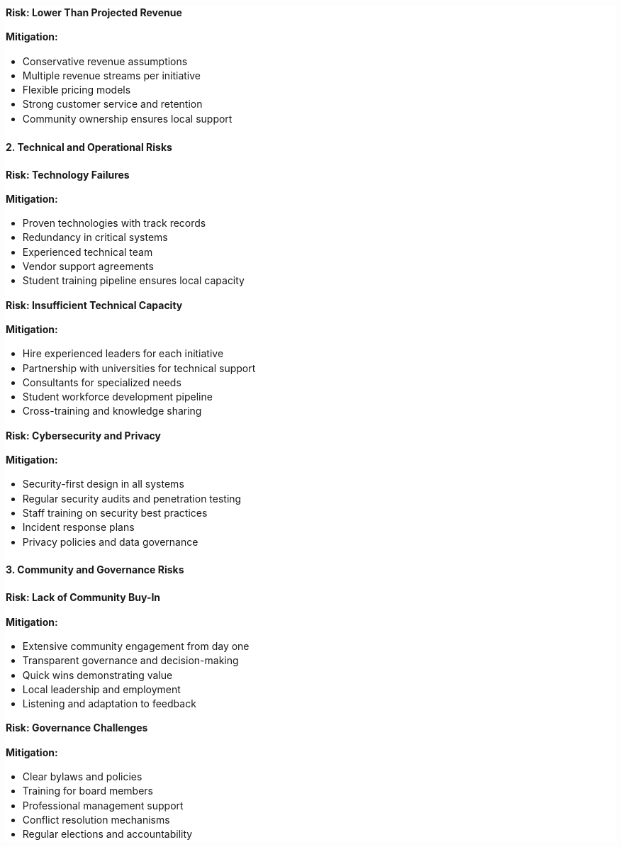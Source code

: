 **Risk: Lower Than Projected Revenue**

**Mitigation:**
- Conservative revenue assumptions
- Multiple revenue streams per initiative
- Flexible pricing models
- Strong customer service and retention
- Community ownership ensures local support

#### 2. Technical and Operational Risks

**Risk: Technology Failures**

**Mitigation:**
- Proven technologies with track records
- Redundancy in critical systems
- Experienced technical team
- Vendor support agreements
- Student training pipeline ensures local capacity

**Risk: Insufficient Technical Capacity**

**Mitigation:**
- Hire experienced leaders for each initiative
- Partnership with universities for technical support
- Consultants for specialized needs
- Student workforce development pipeline
- Cross-training and knowledge sharing

**Risk: Cybersecurity and Privacy**

**Mitigation:**
- Security-first design in all systems
- Regular security audits and penetration testing
- Staff training on security best practices
- Incident response plans
- Privacy policies and data governance

#### 3. Community and Governance Risks

**Risk: Lack of Community Buy-In**

**Mitigation:**
- Extensive community engagement from day one
- Transparent governance and decision-making
- Quick wins demonstrating value
- Local leadership and employment
- Listening and adaptation to feedback

**Risk: Governance Challenges**

**Mitigation:**
- Clear bylaws and policies
- Training for board members
- Professional management support
- Conflict resolution mechanisms
- Regular elections and accountability
